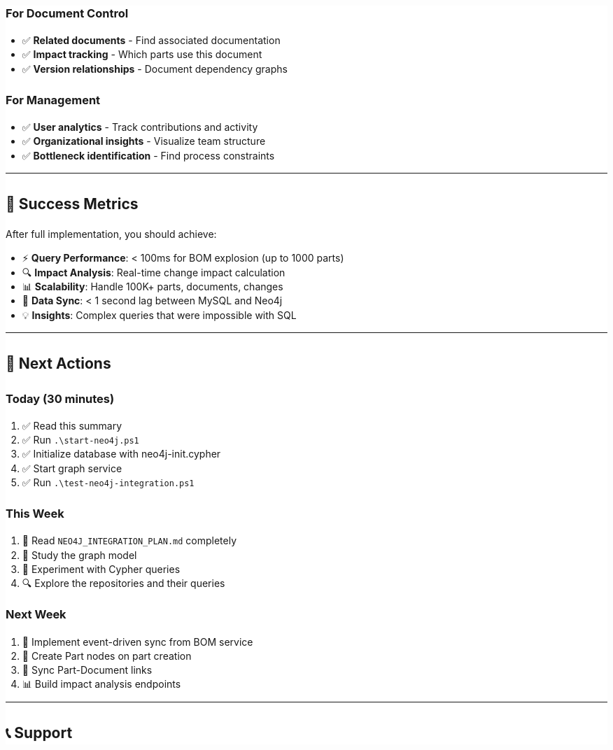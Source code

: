 ### For Document Control
- ✅ **Related documents** - Find associated documentation
- ✅ **Impact tracking** - Which parts use this document
- ✅ **Version relationships** - Document dependency graphs

### For Management
- ✅ **User analytics** - Track contributions and activity
- ✅ **Organizational insights** - Visualize team structure
- ✅ **Bottleneck identification** - Find process constraints

---

## 🎯 Success Metrics

After full implementation, you should achieve:

- ⚡ **Query Performance**: < 100ms for BOM explosion (up to 1000 parts)
- 🔍 **Impact Analysis**: Real-time change impact calculation
- 📊 **Scalability**: Handle 100K+ parts, documents, changes
- 🔄 **Data Sync**: < 1 second lag between MySQL and Neo4j
- 💡 **Insights**: Complex queries that were impossible with SQL

---

## 🤝 Next Actions

### Today (30 minutes)
1. ✅ Read this summary
2. ✅ Run `.\start-neo4j.ps1`
3. ✅ Initialize database with neo4j-init.cypher
4. ✅ Start graph service
5. ✅ Run `.\test-neo4j-integration.ps1`

### This Week
1. 📖 Read `NEO4J_INTEGRATION_PLAN.md` completely
2. 🎨 Study the graph model
3. 🧪 Experiment with Cypher queries
4. 🔍 Explore the repositories and their queries

### Next Week
1. 🔨 Implement event-driven sync from BOM service
2. 🧩 Create Part nodes on part creation
3. 🔗 Sync Part-Document links
4. 📊 Build impact analysis endpoints

---

## 📞 Support
